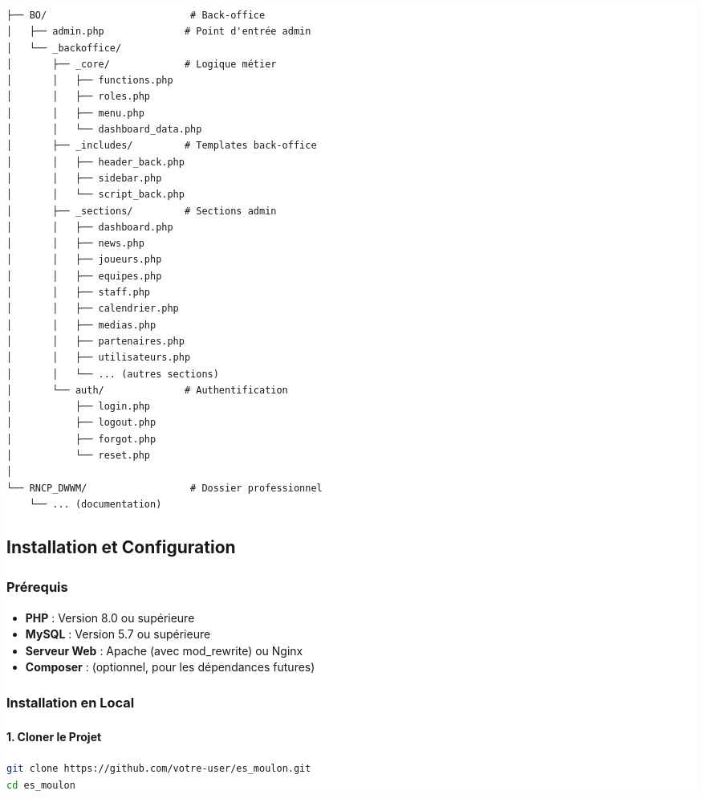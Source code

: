 ```
├── BO/                         # Back-office
│   ├── admin.php              # Point d'entrée admin
│   └── _backoffice/
│       ├── _core/             # Logique métier
│       │   ├── functions.php
│       │   ├── roles.php
│       │   ├── menu.php
│       │   └── dashboard_data.php
│       ├── _includes/         # Templates back-office
│       │   ├── header_back.php
│       │   ├── sidebar.php
│       │   └── script_back.php
│       ├── _sections/         # Sections admin
│       │   ├── dashboard.php
│       │   ├── news.php
│       │   ├── joueurs.php
│       │   ├── equipes.php
│       │   ├── staff.php
│       │   ├── calendrier.php
│       │   ├── medias.php
│       │   ├── partenaires.php
│       │   ├── utilisateurs.php
│       │   └── ... (autres sections)
│       └── auth/              # Authentification
│           ├── login.php
│           ├── logout.php
│           ├── forgot.php
│           └── reset.php
│
└── RNCP_DWWM/                  # Dossier professionnel
    └── ... (documentation)
```

## Installation et Configuration

### Prérequis

- **PHP** : Version 8.0 ou supérieure
- **MySQL** : Version 5.7 ou supérieure
- **Serveur Web** : Apache (avec mod_rewrite) ou Nginx
- **Composer** : (optionnel, pour les dépendances futures)

### Installation en Local

#### 1. Cloner le Projet

```bash
git clone https://github.com/votre-user/es_moulon.git
cd es_moulon
```
